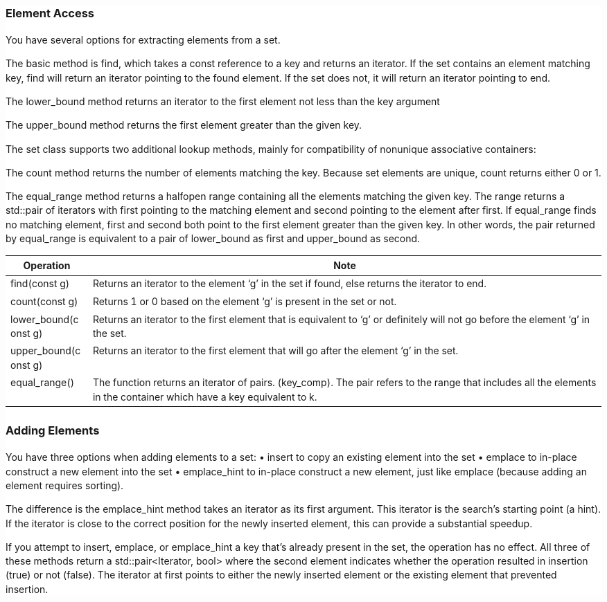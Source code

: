 

### Element Access
You have several options for extracting elements from a set.

The basic method is find, which takes a const reference to a key and returns an iterator. If the set contains an element ­matching key, find will return an iterator pointing to the found element. If the set does not, it will return an iterator pointing to end.

The lower_bound method returns an iterator to the first element not less than the key argument

The upper_bound method returns the first element greater than the given key.

The set class supports two additional lookup methods, mainly for compatibility of non­unique associative containers:

The count method returns the number of elements matching the key. Because set elements are unique, count returns either 0 or 1.

The equal_range method returns a half­open range containing all the elements matching the given key. The range returns a std::pair of iterators with first pointing to the matching element and second pointing to the element after first. If equal_range finds no matching element, first and second both point to the first element greater than the given key. In other words, the pair returned by equal_range is equivalent to a pair of lower_bound as first and upper_bound as second.

| Operation | Note |
|-----------|------|
| find(const g) | Returns an iterator to the element ‘g’ in the set if found, else returns the iterator to end. |
| count(const g) | Returns 1 or 0 based on the element ‘g’ is present in the set or not. |
| lower_bound(const g) | Returns an iterator to the first element that is equivalent to ‘g’ or definitely will not go before the element ‘g’ in the set. |
| upper_bound(const g) | Returns an iterator to the first element that will go after the element ‘g’ in the set. |
| equal_range() | The function returns an iterator of pairs. (key_comp). The pair refers to the range that includes all the elements in the container which have a key equivalent to k. |





### Adding Elements

You have three options when adding elements to a set:
•	 insert to copy an existing element into the set
•	 emplace to in-­place construct a new element into the set
•	 emplace_hint to in­-place construct a new element, just like emplace (because
adding an element requires sorting).

The difference is the emplace_hint method takes an iterator as its first argument. This iterator is the search’s starting point (a hint). If the iterator is close to the correct position for the newly inserted element, this can provide a substantial speedup.

If you attempt to insert, emplace, or emplace_hint a key that’s already present in the set, the operation has no effect. All three of these methods return a std::pair<Iterator, bool> where the second element indicates whether the operation resulted in insertion (true) or not (false). The iterator at first points to either the newly inserted element or the existing element that prevented insertion.
